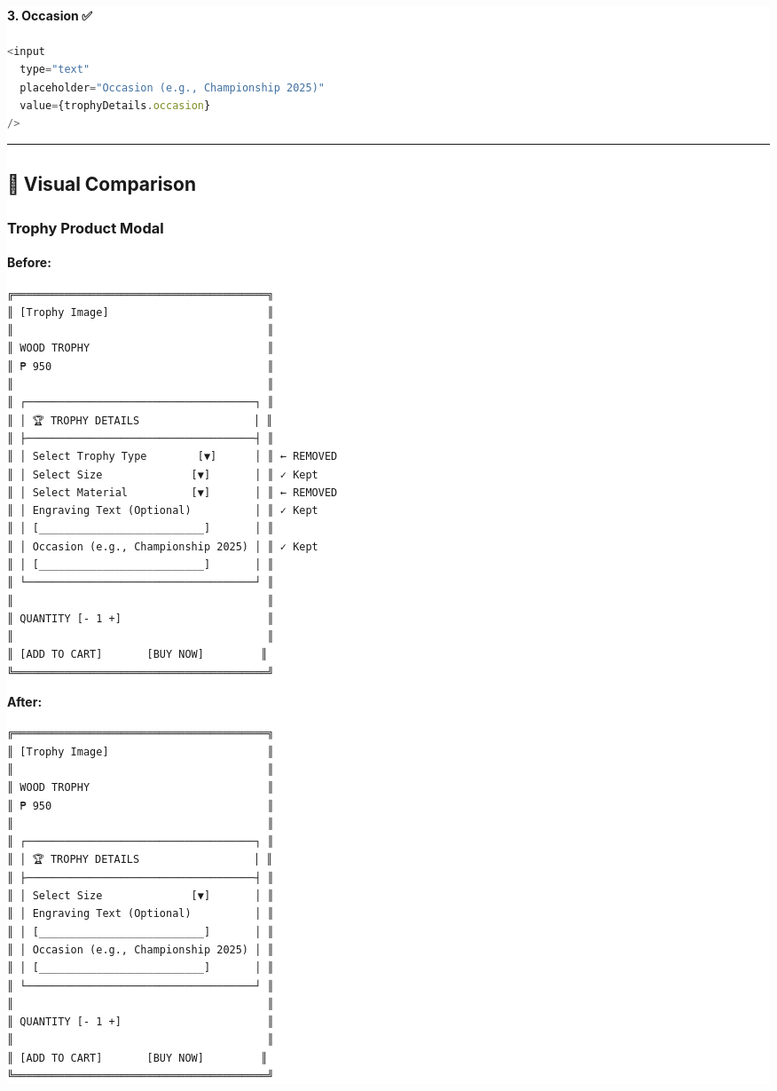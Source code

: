 #### 3. Occasion ✅
```javascript
<input
  type="text"
  placeholder="Occasion (e.g., Championship 2025)"
  value={trophyDetails.occasion}
/>
```

---

## 📐 Visual Comparison

### Trophy Product Modal

**Before:**
```
╔════════════════════════════════════════╗
║ [Trophy Image]                         ║
║                                        ║
║ WOOD TROPHY                            ║
║ ₱ 950                                  ║
║                                        ║
║ ┌────────────────────────────────────┐ ║
║ │ 🏆 TROPHY DETAILS                  │ ║
║ ├────────────────────────────────────┤ ║
║ │ Select Trophy Type        [▼]      │ ║ ← REMOVED
║ │ Select Size              [▼]       │ ║ ✓ Kept
║ │ Select Material          [▼]       │ ║ ← REMOVED
║ │ Engraving Text (Optional)          │ ║ ✓ Kept
║ │ [__________________________]       │ ║
║ │ Occasion (e.g., Championship 2025) │ ║ ✓ Kept
║ │ [__________________________]       │ ║
║ └────────────────────────────────────┘ ║
║                                        ║
║ QUANTITY [- 1 +]                       ║
║                                        ║
║ [ADD TO CART]       [BUY NOW]         ║
╚════════════════════════════════════════╝
```

**After:**
```
╔════════════════════════════════════════╗
║ [Trophy Image]                         ║
║                                        ║
║ WOOD TROPHY                            ║
║ ₱ 950                                  ║
║                                        ║
║ ┌────────────────────────────────────┐ ║
║ │ 🏆 TROPHY DETAILS                  │ ║
║ ├────────────────────────────────────┤ ║
║ │ Select Size              [▼]       │ ║
║ │ Engraving Text (Optional)          │ ║
║ │ [__________________________]       │ ║
║ │ Occasion (e.g., Championship 2025) │ ║
║ │ [__________________________]       │ ║
║ └────────────────────────────────────┘ ║
║                                        ║
║ QUANTITY [- 1 +]                       ║
║                                        ║
║ [ADD TO CART]       [BUY NOW]         ║
╚════════════════════════════════════════╝
```
